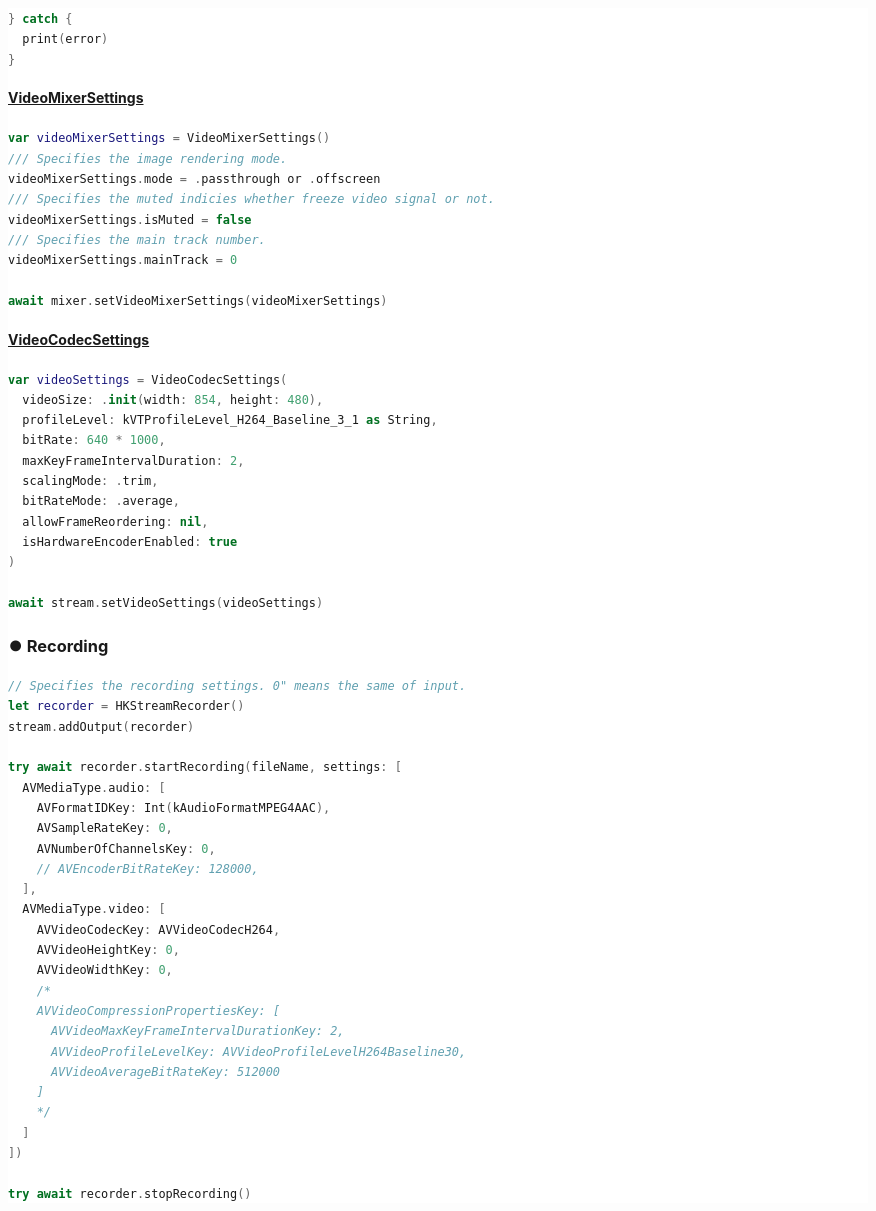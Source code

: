 ```swift
} catch {
  print(error)
}
```

#### [VideoMixerSettings](https://docs.haishinkit.com/swift/latest/documentation/haishinkit/videomixersettings/)
```swift
var videoMixerSettings = VideoMixerSettings()
/// Specifies the image rendering mode.
videoMixerSettings.mode = .passthrough or .offscreen
/// Specifies the muted indicies whether freeze video signal or not.
videoMixerSettings.isMuted = false
/// Specifies the main track number.
videoMixerSettings.mainTrack = 0

await mixer.setVideoMixerSettings(videoMixerSettings)
```

#### [VideoCodecSettings](https://docs.haishinkit.com/swift/latest/documentation/haishinkit/videocodecsettings/)
```swift
var videoSettings = VideoCodecSettings(
  videoSize: .init(width: 854, height: 480),
  profileLevel: kVTProfileLevel_H264_Baseline_3_1 as String,
  bitRate: 640 * 1000,
  maxKeyFrameIntervalDuration: 2,
  scalingMode: .trim,
  bitRateMode: .average,
  allowFrameReordering: nil,
  isHardwareEncoderEnabled: true
)

await stream.setVideoSettings(videoSettings)
```

### ⏺️ Recording
```swift
// Specifies the recording settings. 0" means the same of input.
let recorder = HKStreamRecorder()
stream.addOutput(recorder)

try await recorder.startRecording(fileName, settings: [
  AVMediaType.audio: [
    AVFormatIDKey: Int(kAudioFormatMPEG4AAC),
    AVSampleRateKey: 0,
    AVNumberOfChannelsKey: 0,
    // AVEncoderBitRateKey: 128000,
  ],
  AVMediaType.video: [
    AVVideoCodecKey: AVVideoCodecH264,
    AVVideoHeightKey: 0,
    AVVideoWidthKey: 0,
    /*
    AVVideoCompressionPropertiesKey: [
      AVVideoMaxKeyFrameIntervalDurationKey: 2,
      AVVideoProfileLevelKey: AVVideoProfileLevelH264Baseline30,
      AVVideoAverageBitRateKey: 512000
    ]
    */
  ]
])

try await recorder.stopRecording()
```